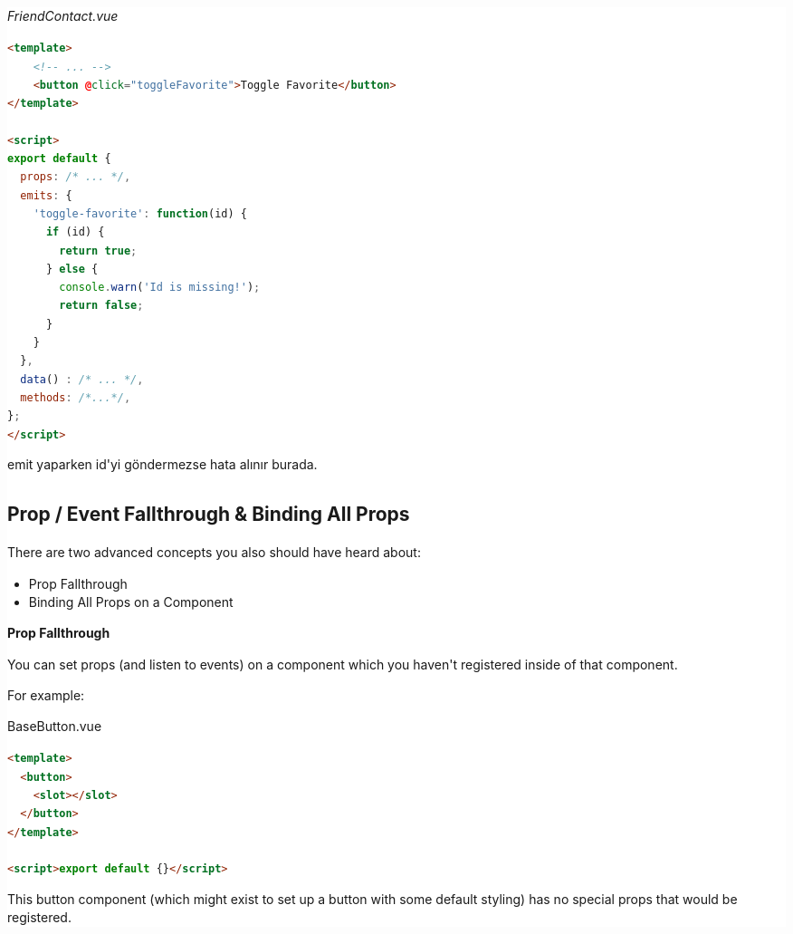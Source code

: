 *FriendContact.vue*

```html
<template>
    <!-- ... -->
    <button @click="toggleFavorite">Toggle Favorite</button>
</template>

<script>
export default {
  props: /* ... */,
  emits: {
    'toggle-favorite': function(id) {
      if (id) {
        return true;
      } else {
        console.warn('Id is missing!');
        return false;
      }
    } 
  },
  data() : /* ... */,
  methods: /*...*/,
};
</script>
```

emit yaparken id'yi göndermezse hata alınır burada.

## Prop / Event Fallthrough & Binding All Props

There are two advanced concepts you also should have heard about:

- Prop Fallthrough
- Binding All Props on a Component

**Prop Fallthrough**

You can set props (and listen to events) on a component which you haven't registered inside of that component.

For example:

BaseButton.vue

```html
<template>  
  <button>
    <slot></slot>
  </button>
</template>

<script>export default {}</script>
```

This button component (which might exist to set up a button with some default styling) has no special props that would be registered.
